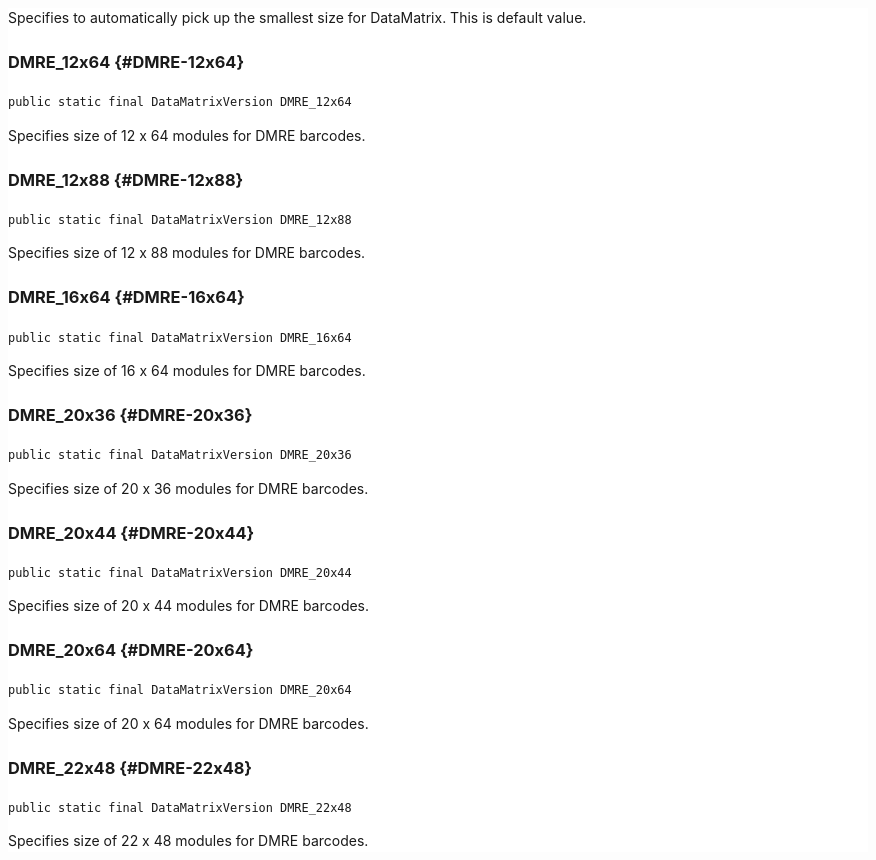
Specifies to automatically pick up the smallest size for DataMatrix. This is default value.

### DMRE_12x64 {#DMRE-12x64}
```
public static final DataMatrixVersion DMRE_12x64
```


Specifies size of 12 x 64 modules for DMRE barcodes.

### DMRE_12x88 {#DMRE-12x88}
```
public static final DataMatrixVersion DMRE_12x88
```


Specifies size of 12 x 88 modules for DMRE barcodes.

### DMRE_16x64 {#DMRE-16x64}
```
public static final DataMatrixVersion DMRE_16x64
```


Specifies size of 16 x 64 modules for DMRE barcodes.

### DMRE_20x36 {#DMRE-20x36}
```
public static final DataMatrixVersion DMRE_20x36
```


Specifies size of 20 x 36 modules for DMRE barcodes.

### DMRE_20x44 {#DMRE-20x44}
```
public static final DataMatrixVersion DMRE_20x44
```


Specifies size of 20 x 44 modules for DMRE barcodes.

### DMRE_20x64 {#DMRE-20x64}
```
public static final DataMatrixVersion DMRE_20x64
```


Specifies size of 20 x 64 modules for DMRE barcodes.

### DMRE_22x48 {#DMRE-22x48}
```
public static final DataMatrixVersion DMRE_22x48
```


Specifies size of 22 x 48 modules for DMRE barcodes.

